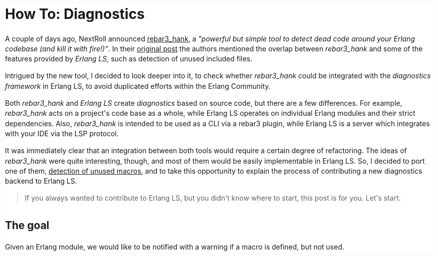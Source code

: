 # How To: Diagnostics

A couple of days ago, NextRoll announced
[rebar3_hank](https://github.com/AdRoll/rebar3_hank), a _"powerful but
simple tool to detect dead code around your Erlang codebase (and kill
it with fire!)"_. In their [original
post](https://tech.nextroll.com/blog/dev/2021/01/06/erlang-rebar3-hank.html)
the authors mentioned the overlap between _rebar3\_hank_ and some of
the features provided by _Erlang LS_, such as detection of unused
included files.

Intrigued by the new tool, I decided to look deeper into it, to check
whether _rebar3\_hank_ could be integrated with the _diagnostics
framework_ in Erlang LS, to avoid duplicated efforts within the Erlang
Community.

Both _rebar3\_hank_ and _Erlang LS_ create _diagnostics_ based on
source code, but there are a few differences. For example,
_rebar3\_hank_ acts on a project's code base as a whole, while Erlang
LS operates on individual Erlang modules and their strict
dependencies. Also, _rebar3\_hank_ is intended to be used as a CLI via
a rebar3 plugin, while Erlang LS is a server which integrates with
your IDE via the LSP protocol.

It was immediately clear that an integration between both tools would
require a certain degree of refactoring. The ideas of _rebar3\_hank_
were quite interesting, though, and most of them would be easily
implementable in Erlang LS. So, I decided to port one of them,
[detection of unused
macros](https://github.com/AdRoll/rebar3_hank/blob/main/src/rules/unused_macros.erl),
and to take this opportunity to explain the process of contributing a
new diagnostics backend to Erlang LS.

> If you always wanted to contribute to Erlang LS, but you didn't know
where to start, this post is for you. Let's start.

## The goal

Given an Erlang module, we would like to be notified with a warning if
a macro is defined, but not used.
